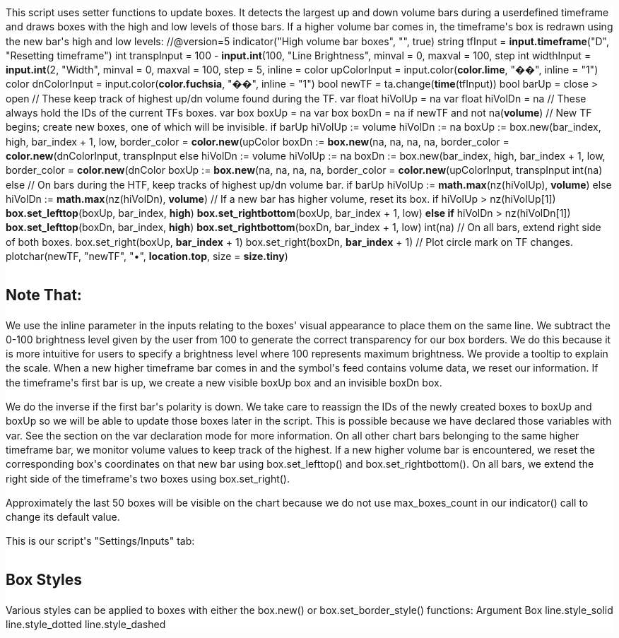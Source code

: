 This script uses setter functions to update boxes. It detects the largest up and down volume bars during a userdefined timeframe and draws boxes with the high and low levels of those bars. If a higher volume bar comes in, the timeframe's box is redrawn using the new bar's high and low levels:
//@version=5 indicator("High volume bar boxes", "", true)
string tfInput      = **input.timeframe**("D", "Resetting timeframe") int    transpInput  = 100 - **input.int**(100, "Line Brightness", minval = 0, maxval = 100, step int    widthInput   = **input.int**(2, "Width", minval = 0, maxval = 100, step = 5, inline =
color  upColorInput = input.color(**color.lime**, "��", inline = "1")
color  dnColorInput = input.color(**color.fuchsia**, "��", inline = "1")
bool newTF = ta.change(**time**(tfInput)) bool barUp = close > open // These keep track of highest up/dn volume found during the TF. var float hiVolUp = na var float hiVolDn = na // These always hold the IDs of the current TFs boxes. var box boxUp = na var box boxDn = na if newTF and not na(**volume**) // New TF begins; create new boxes, one of which will be invisible. if barUp hiVolUp := volume hiVolDn := na boxUp := box.new(bar_index, high, bar_index + 1, low, border_color = **color.new**(upColor boxDn := **box.new**(na, na, na, na, border_color = **color.new**(dnColorInput, transpInput else hiVolDn := volume hiVolUp := na boxDn := box.new(bar_index, high, bar_index + 1, low, border_color = **color.new**(dnColor boxUp := **box.new**(na, na, na, na, border_color = **color.new**(upColorInput, transpInput int(na) else // On bars during the HTF, keep tracks of highest up/dn volume bar. if barUp hiVolUp := **math.max**(nz(hiVolUp), **volume**) else hiVolDn := **math.max**(nz(hiVolDn), **volume**) // If a new bar has higher volume, reset its box. if hiVolUp > nz(hiVolUp[1])
        **box.set_lefttop**(boxUp, bar_index, **high**) **box.set_rightbottom**(boxUp, bar_index + 1, low) **else if** hiVolDn > nz(hiVolDn[1]) **box.set_lefttop**(boxDn, bar_index, **high**) **box.set_rightbottom**(boxDn, bar_index + 1, low) int(na) // On all bars, extend right side of both boxes. box.set_right(boxUp, **bar_index** + 1) box.set_right(boxDn, **bar_index** + 1) // Plot circle mark on TF changes. plotchar(newTF, "newTF", "•", **location.top**, size = **size.tiny**)

## Note That:

We use the inline  parameter in the inputs relating to the boxes' visual appearance to place them on the same line. We subtract the 0-100 brightness level given by the user from 100 to generate the correct transparency for our box borders. We do this because it is more intuitive for users to specify a brightness level where 100 represents maximum brightness. We provide a tooltip to explain the scale. When a new higher timeframe bar comes in and the symbol's feed contains volume data, we reset our information. If the timeframe's first bar is up, we create a new visible boxUp  box and an invisible boxDn  box.

We do the inverse if the first bar's polarity is down. We take care to reassign the IDs of the newly created boxes to boxUp  and boxUp  so we will be able to update those boxes later in the script. This is possible because we have declared those variables with var. See the section on the var declaration mode for more information. On all other chart bars belonging to the same higher timeframe bar, we monitor volume values to keep track of the highest. If a new higher volume bar is encountered, we reset the corresponding box's coordinates on that new bar using box.set_lefttop() and box.set_rightbottom(). On all bars, we extend the right side of the timeframe's two boxes using box.set_right().

Approximately the last 50 boxes will be visible on the chart because we do not use max_boxes_count  in our indicator() call to change its default value.

This is our script's "Settings/Inputs" tab:

## Box Styles

Various styles can be applied to boxes with either the box.new() or box.set_border_style() functions:
Argument Box line.style_solid line.style_dotted line.style_dashed
